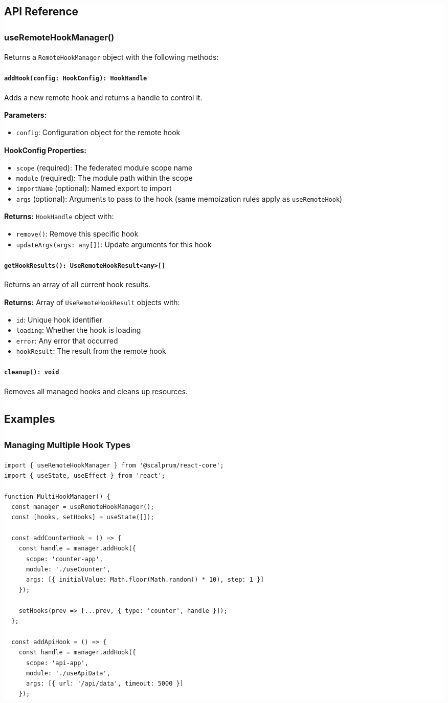## API Reference

### useRemoteHookManager()

Returns a `RemoteHookManager` object with the following methods:

#### `addHook(config: HookConfig): HookHandle`

Adds a new remote hook and returns a handle to control it.

**Parameters:**
- `config`: Configuration object for the remote hook

**HookConfig Properties:**
- `scope` (required): The federated module scope name
- `module` (required): The module path within the scope
- `importName` (optional): Named export to import
- `args` (optional): Arguments to pass to the hook (same memoization rules apply as `useRemoteHook`)

**Returns:** `HookHandle` object with:
- `remove()`: Remove this specific hook
- `updateArgs(args: any[])`: Update arguments for this hook

#### `getHookResults(): UseRemoteHookResult<any>[]`

Returns an array of all current hook results.

**Returns:** Array of `UseRemoteHookResult` objects with:
- `id`: Unique hook identifier
- `loading`: Whether the hook is loading
- `error`: Any error that occurred
- `hookResult`: The result from the remote hook

#### `cleanup(): void`

Removes all managed hooks and cleans up resources.

## Examples

### Managing Multiple Hook Types

```tsx
import { useRemoteHookManager } from '@scalprum/react-core';
import { useState, useEffect } from 'react';

function MultiHookManager() {
  const manager = useRemoteHookManager();
  const [hooks, setHooks] = useState([]);

  const addCounterHook = () => {
    const handle = manager.addHook({
      scope: 'counter-app',
      module: './useCounter',
      args: [{ initialValue: Math.floor(Math.random() * 10), step: 1 }]
    });

    setHooks(prev => [...prev, { type: 'counter', handle }]);
  };

  const addApiHook = () => {
    const handle = manager.addHook({
      scope: 'api-app',
      module: './useApiData',
      args: [{ url: '/api/data', timeout: 5000 }]
    });
```